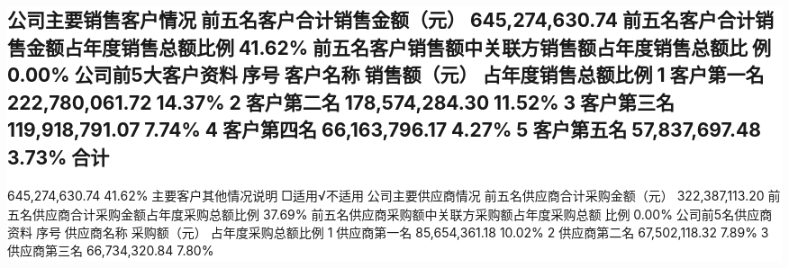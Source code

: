 公司主要销售客户情况
前五名客户合计销售金额（元）
645,274,630.74
前五名客户合计销售金额占年度销售总额比例
41.62%
前五名客户销售额中关联方销售额占年度销售总额比
例
0.00%
公司前5大客户资料
序号
客户名称
销售额（元）
占年度销售总额比例
1
客户第一名
222,780,061.72
14.37%
2
客户第二名
178,574,284.30
11.52%
3
客户第三名
119,918,791.07
7.74%
4
客户第四名
66,163,796.17
4.27%
5
客户第五名
57,837,697.48
3.73%
合计
--
645,274,630.74
41.62%
主要客户其他情况说明
□适用√不适用
公司主要供应商情况
前五名供应商合计采购金额（元）
322,387,113.20
前五名供应商合计采购金额占年度采购总额比例
37.69%
前五名供应商采购额中关联方采购额占年度采购总额
比例
0.00%
公司前5名供应商资料
序号
供应商名称
采购额（元）
占年度采购总额比例
1
供应商第一名
85,654,361.18
10.02%
2
供应商第二名
67,502,118.32
7.89%
3
供应商第三名
66,734,320.84
7.80%